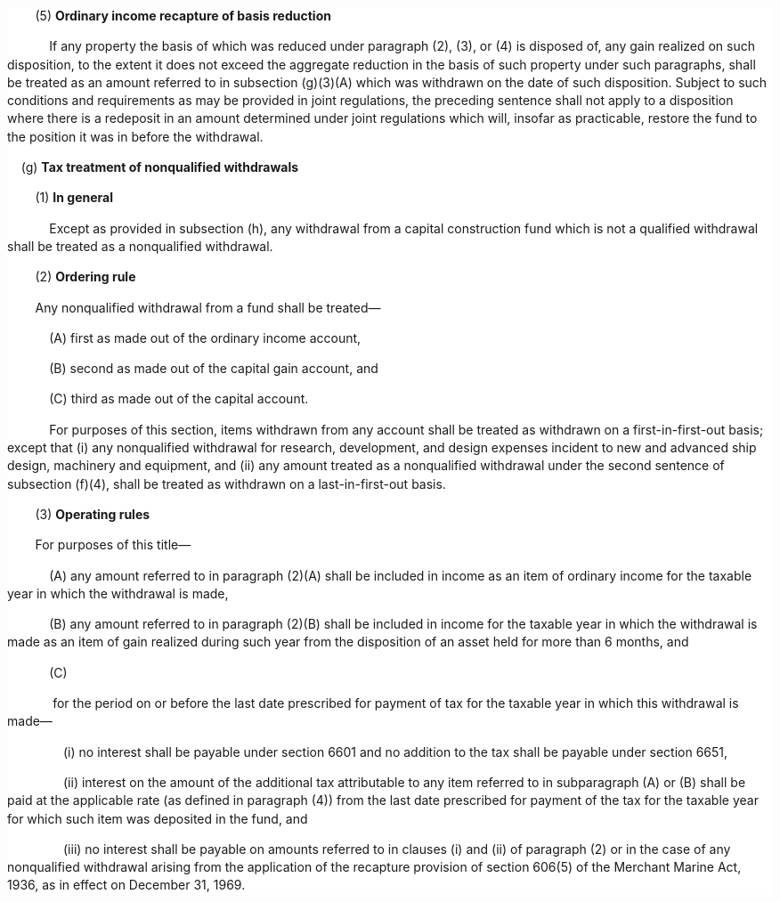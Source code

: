         (5) __Ordinary income recapture of basis reduction__ 

            If any property the basis of which was reduced under paragraph (2), (3), or (4) is disposed of, any gain realized on such disposition, to the extent it does not exceed the aggregate reduction in the basis of such property under such paragraphs, shall be treated as an amount referred to in subsection (g)(3)(A) which was withdrawn on the date of such disposition. Subject to such conditions and requirements as may be provided in joint regulations, the preceding sentence shall not apply to a disposition where there is a redeposit in an amount determined under joint regulations which will, insofar as practicable, restore the fund to the position it was in before the withdrawal.

    (g) __Tax treatment of nonqualified withdrawals__ 

        (1) __In general__ 

            Except as provided in subsection (h), any withdrawal from a capital construction fund which is not a qualified withdrawal shall be treated as a nonqualified withdrawal.

        (2) __Ordering rule__ 

        Any nonqualified withdrawal from a fund shall be treated—

            (A) first as made out of the ordinary income account,

            (B) second as made out of the capital gain account, and

            (C) third as made out of the capital account.

            For purposes of this section, items withdrawn from any account shall be treated as withdrawn on a first-in-first-out basis; except that (i) any nonqualified withdrawal for research, development, and design expenses incident to new and advanced ship design, machinery and equipment, and (ii) any amount treated as a nonqualified withdrawal under the second sentence of subsection (f)(4), shall be treated as withdrawn on a last-in-first-out basis.

        (3) __Operating rules__ 

        For purposes of this title—

            (A) any amount referred to in paragraph (2)(A) shall be included in income as an item of ordinary income for the taxable year in which the withdrawal is made,

            (B) any amount referred to in paragraph (2)(B) shall be included in income for the taxable year in which the withdrawal is made as an item of gain realized during such year from the disposition of an asset held for more than 6 months, and

            (C)

             for the period on or before the last date prescribed for payment of tax for the taxable year in which this withdrawal is made—

                (i) no interest shall be payable under section 6601 and no addition to the tax shall be payable under section 6651,

                (ii) interest on the amount of the additional tax attributable to any item referred to in subparagraph (A) or (B) shall be paid at the applicable rate (as defined in paragraph (4)) from the last date prescribed for payment of the tax for the taxable year for which such item was deposited in the fund, and

                (iii) no interest shall be payable on amounts referred to in clauses (i) and (ii) of paragraph (2) or in the case of any nonqualified withdrawal arising from the application of the recapture provision of section 606(5) of the Merchant Marine Act, 1936, as in effect on December 31, 1969.

